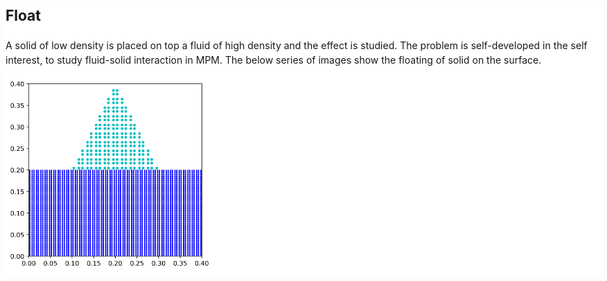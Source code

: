 ## Float

A solid of low density is placed on top a fluid of high density and the effect is studied. The problem is self-developed in the self interest, to study fluid-solid interaction in MPM. The below series of images show the floating of solid on the surface.

<p float="left">
  <img src="/ReadMe_images/Float_0.png" width="300" />